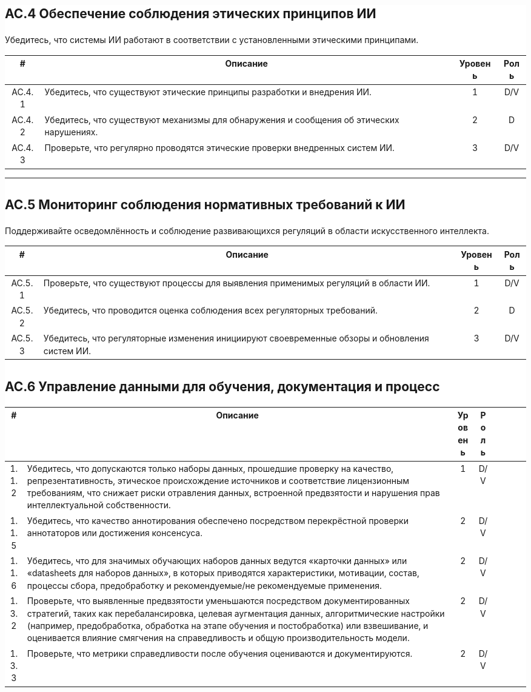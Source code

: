 
## AC.4 Обеспечение соблюдения этических принципов ИИ

Убедитесь, что системы ИИ работают в соответствии с установленными этическими принципами.

|   #    | Описание                                                                                 | Уровень | Роль |
| :----: | ---------------------------------------------------------------------------------------- | :-----: | :--: |
| AC.4.1 | Убедитесь, что существуют этические принципы разработки и внедрения ИИ.                  |    1    | D/V  |
| AC.4.2 | Убедитесь, что существуют механизмы для обнаружения и сообщения об этических нарушениях. |    2    |  D   |
| AC.4.3 | Проверьте, что регулярно проводятся этические проверки внедренных систем ИИ.             |    3    | D/V  |

---

## AC.5 Мониторинг соблюдения нормативных требований к ИИ

Поддерживайте осведомлённость и соблюдение развивающихся регуляций в области искусственного интеллекта.

|   #    | Описание                                                                                      | Уровень | Роль |
| :----: | --------------------------------------------------------------------------------------------- | :-----: | :--: |
| AC.5.1 | Проверьте, что существуют процессы для выявления применимых регуляций в области ИИ.           |    1    | D/V  |
| AC.5.2 | Убедитесь, что проводится оценка соблюдения всех регуляторных требований.                     |    2    |  D   |
| AC.5.3 | Убедитесь, что регуляторные изменения инициируют своевременные обзоры и обновления систем ИИ. |    3    | D/V  |

## AC.6 Управление данными для обучения, документация и процесс

|   #    | Описание                                                                                                                                                                                                                                                                                                                                                               | Уровень | Роль |        |                                                                                                                                                           |     |     |
| :----: | ---------------------------------------------------------------------------------------------------------------------------------------------------------------------------------------------------------------------------------------------------------------------------------------------------------------------------------------------------------------------- | :-----: | :--: | ------ | --------------------------------------------------------------------------------------------------------------------------------------------------------- | --- | --- |
| 1.1.2  | Убедитесь, что допускаются только наборы данных, прошедшие проверку на качество, репрезентативность, этическое происхождение источников и соответствие лицензионным требованиям, что снижает риски отравления данных, встроенной предвзятости и нарушения прав интеллектуальной собственности.                                                                         |    1    | D/V  |        |                                                                                                                                                           |     |     |
| 1.1.5  | Убедитесь, что качество аннотирования обеспечено посредством перекрёстной проверки аннотаторов или достижения консенсуса.                                                                                                                                                                                                                                              |    2    | D/V  |        |                                                                                                                                                           |     |     |
| 1.1.6  | Убедитесь, что для значимых обучающих наборов данных ведутся «карточки данных» или «datasheets для наборов данных», в которых приводятся характеристики, мотивации, состав, процессы сбора, предобработку и рекомендуемые/не рекомендуемые применения.                                                                                                                 |    2    | D/V  |        |                                                                                                                                                           |     |     |
| 1.3.2  | Проверьте, что выявленные предвзятости уменьшаются посредством документированных стратегий, таких как перебалансировка, целевая аугментация данных, алгоритмические настройки (например, предобработка, обработка на этапе обучения и постобработка) или взвешивание, и оценивается влияние смягчения на справедливость и общую производительность модели.             |    2    | D/V  |        |                                                                                                                                                           |     |     |
| 1.3.3  | Проверьте, что метрики справедливости после обучения оцениваются и документируются.                                                                                                                                                                                                                                                                                    |    2    | D/V  |        |                                                                                                                                                           |     |     |